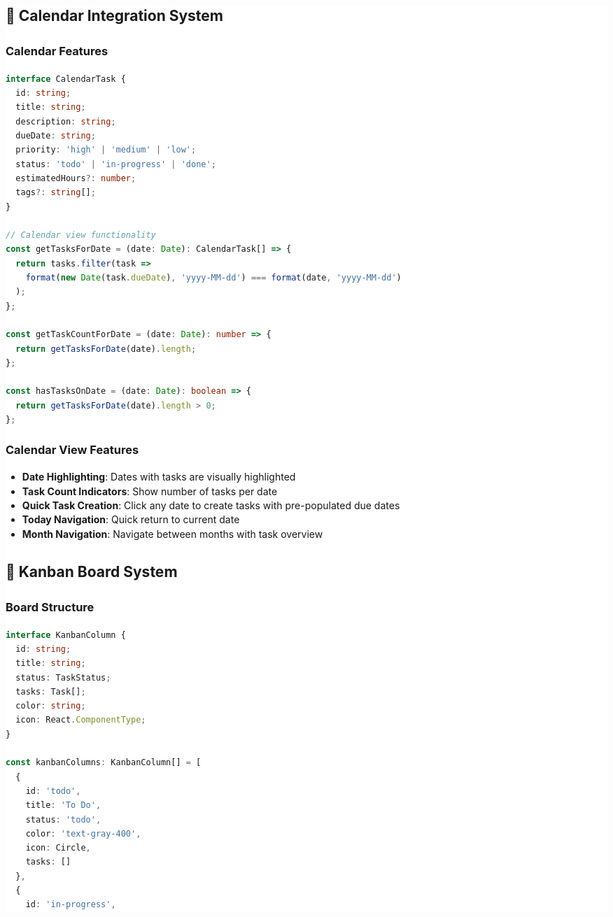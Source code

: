 ## 📅 Calendar Integration System

### Calendar Features
```typescript
interface CalendarTask {
  id: string;
  title: string;
  description: string;
  dueDate: string;
  priority: 'high' | 'medium' | 'low';
  status: 'todo' | 'in-progress' | 'done';
  estimatedHours?: number;
  tags?: string[];
}

// Calendar view functionality
const getTasksForDate = (date: Date): CalendarTask[] => {
  return tasks.filter(task => 
    format(new Date(task.dueDate), 'yyyy-MM-dd') === format(date, 'yyyy-MM-dd')
  );
};

const getTaskCountForDate = (date: Date): number => {
  return getTasksForDate(date).length;
};

const hasTasksOnDate = (date: Date): boolean => {
  return getTasksForDate(date).length > 0;
};
```

### Calendar View Features
- **Date Highlighting**: Dates with tasks are visually highlighted
- **Task Count Indicators**: Show number of tasks per date
- **Quick Task Creation**: Click any date to create tasks with pre-populated due dates
- **Today Navigation**: Quick return to current date
- **Month Navigation**: Navigate between months with task overview

## 🎯 Kanban Board System

### Board Structure
```typescript
interface KanbanColumn {
  id: string;
  title: string;
  status: TaskStatus;
  tasks: Task[];
  color: string;
  icon: React.ComponentType;
}

const kanbanColumns: KanbanColumn[] = [
  {
    id: 'todo',
    title: 'To Do',
    status: 'todo',
    color: 'text-gray-400',
    icon: Circle,
    tasks: []
  },
  {
    id: 'in-progress',
```